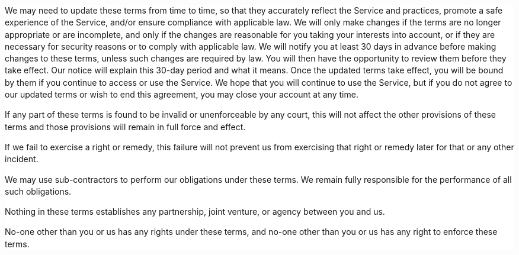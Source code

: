 We may need to update these terms from time to time, so that they accurately reflect the Service and practices, promote a safe experience of the Service, and/or ensure compliance with applicable law. We will only make changes if the terms are no longer appropriate or are incomplete, and only if the changes are reasonable for you taking your interests into account, or if they are necessary for security reasons or to comply with applicable law. We will notify you at least 30 days in advance before making changes to these terms, unless such changes are required by law. You will then have the opportunity to review them before they take effect. Our notice will explain this 30-day period and what it means. Once the updated terms take effect, you will be bound by them if you continue to access or use the Service. We hope that you will continue to use the Service, but if you do not agree to our updated terms or wish to end this agreement, you may close your account at any time.

If any part of these terms is found to be invalid or unenforceable by any court, this will not affect the other provisions of these terms and those provisions will remain in full force and effect.

If we fail to exercise a right or remedy, this failure will not prevent us from exercising that right or remedy later for that or any other incident.

We may use sub-contractors to perform our obligations under these terms. We remain fully responsible for the performance of all such obligations.

Nothing in these terms establishes any partnership, joint venture, or agency between you and us.

No-one other than you or us has any rights under these terms, and no-one other than you or us has any right to enforce these terms.
